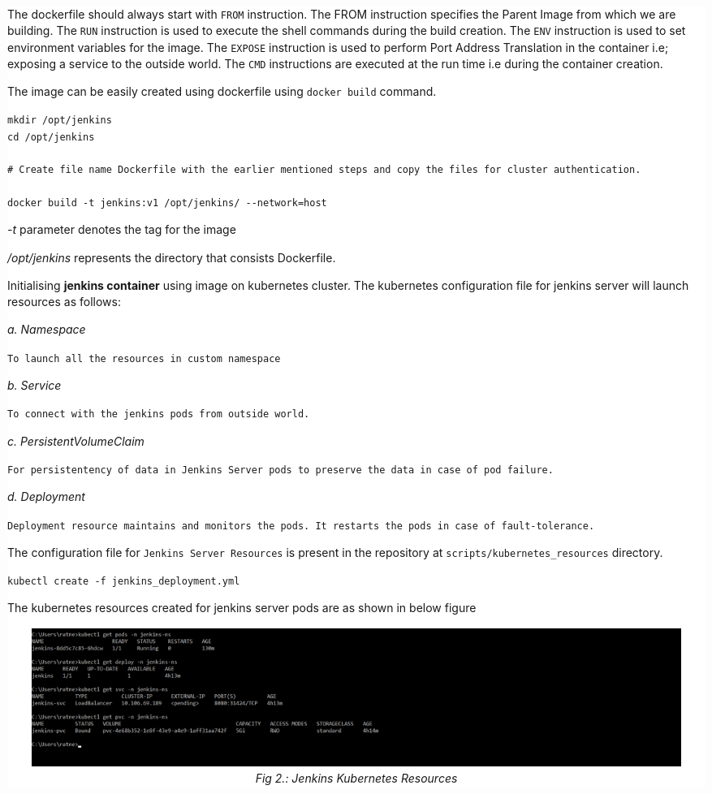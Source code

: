The dockerfile should always start with `FROM` instruction. The FROM instruction specifies the Parent Image from which we are building. The `RUN` instruction is used to execute the shell commands during the build creation. The `ENV` instruction is used to set environment variables for the image. The `EXPOSE` instruction is used to perform Port Address Translation in the container i.e; exposing a service to the outside world. The `CMD` instructions are executed at the run time i.e during the container creation. 


The image can be easily created using  dockerfile using `docker build` command. 

```
mkdir /opt/jenkins
cd /opt/jenkins

# Create file name Dockerfile with the earlier mentioned steps and copy the files for cluster authentication.

docker build -t jenkins:v1 /opt/jenkins/ --network=host
```

*-t* parameter denotes the tag for the image

*/opt/jenkins* represents the directory that consists Dockerfile.


Initialising **jenkins container** using image on kubernetes cluster. The kubernetes configuration file for jenkins server will launch resources as  follows:

*a. Namespace*

    To launch all the resources in custom namespace
 
*b. Service*
  
    To connect with the jenkins pods from outside world.
    
*c. PersistentVolumeClaim*

    For persistentency of data in Jenkins Server pods to preserve the data in case of pod failure.

*d. Deployment*

    Deployment resource maintains and monitors the pods. It restarts the pods in case of fault-tolerance.
 
The configuration file for `Jenkins Server Resources` is present in the repository at `scripts/kubernetes_resources` directory. 

```
kubectl create -f jenkins_deployment.yml
```

The kubernetes resources created for jenkins server pods are as shown in below figure

<p align="center">
  <img src="screenshots/jenkins_resources.png" width="800" title="Kubernetes Jenkins Resources">
  <br>
  <em>Fig 2.: Jenkins Kubernetes Resources  </em>
</p>
